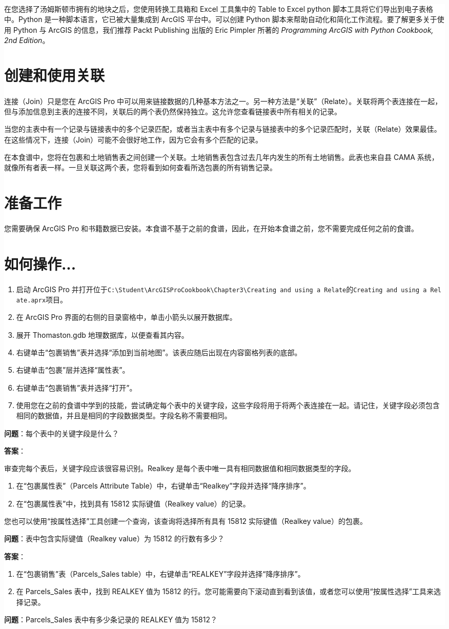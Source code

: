 在您选择了汤姆斯顿市拥有的地块之后，您使用转换工具箱和 Excel 工具集中的 Table to Excel python 脚本工具将它们导出到电子表格中。Python 是一种脚本语言，它已被大量集成到 ArcGIS 平台中。可以创建 Python 脚本来帮助自动化和简化工作流程。要了解更多关于使用 Python 与 ArcGIS 的信息，我们推荐 Packt Publishing 出版的 Eric Pimpler 所著的 *Programming ArcGIS with Python Cookbook, 2nd Edition*。

# 创建和使用关联

连接（Join）只是您在 ArcGIS Pro 中可以用来链接数据的几种基本方法之一。另一种方法是“关联”（Relate）。关联将两个表连接在一起，但与添加信息到主表的连接不同，关联后的两个表仍然保持独立。这允许您查看链接表中所有相关的记录。

当您的主表中有一个记录与链接表中的多个记录匹配，或者当主表中有多个记录与链接表中的多个记录匹配时，关联（Relate）效果最佳。在这些情况下，连接（Join）可能不会很好地工作，因为它会有多个匹配的记录。

在本食谱中，您将在包裹和土地销售表之间创建一个关联。土地销售表包含过去几年内发生的所有土地销售。此表也来自县 CAMA 系统，就像所有者表一样。一旦关联这两个表，您将看到如何查看所选包裹的所有销售记录。

# 准备工作

您需要确保 ArcGIS Pro 和书籍数据已安装。本食谱不基于之前的食谱，因此，在开始本食谱之前，您不需要完成任何之前的食谱。

# 如何操作...

1.  启动 ArcGIS Pro 并打开位于`C:\Student\ArcGISProCookbook\Chapter3\Creating and using a Relate`的`Creating and using a Relate.aprx`项目。

1.  在 ArcGIS Pro 界面的右侧的目录窗格中，单击小箭头以展开数据库。

1.  展开 Thomaston.gdb 地理数据库，以便查看其内容。

1.  右键单击“包裹销售”表并选择“添加到当前地图”。该表应随后出现在内容窗格列表的底部。

1.  右键单击“包裹”层并选择“属性表”。

1.  右键单击“包裹销售”表并选择“打开”。

1.  使用您在之前的食谱中学到的技能，尝试确定每个表中的关键字段，这些字段将用于将两个表连接在一起。请记住，关键字段必须包含相同的数据值，并且是相同的字段数据类型。字段名称不需要相同。

**问题**：每个表中的关键字段是什么？

**答案**：

审查完每个表后，关键字段应该很容易识别。Realkey 是每个表中唯一具有相同数据值和相同数据类型的字段。

1.  在“包裹属性表”（Parcels Attribute Table）中，右键单击“Realkey”字段并选择“降序排序”。

1.  在“包裹属性表”中，找到具有 15812 实际键值（Realkey value）的记录。

您也可以使用“按属性选择”工具创建一个查询，该查询将选择所有具有 15812 实际键值（Realkey value）的包裹。

**问题**：表中包含实际键值（Realkey value）为 15812 的行数有多少？

**答案**：

1.  在“包裹销售”表（Parcels_Sales table）中，右键单击“REALKEY”字段并选择“降序排序”。

1.  在 Parcels_Sales 表中，找到 REALKEY 值为 15812 的行。您可能需要向下滚动直到看到该值，或者您可以使用“按属性选择”工具来选择记录。

**问题**：Parcels_Sales 表中有多少条记录的 REALKEY 值为 15812？
